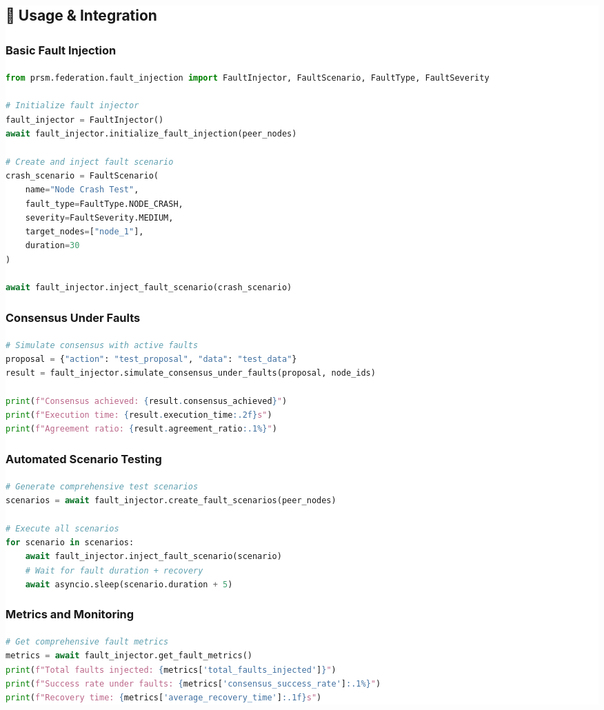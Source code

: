 ## 🔧 Usage & Integration

### **Basic Fault Injection**
```python
from prsm.federation.fault_injection import FaultInjector, FaultScenario, FaultType, FaultSeverity

# Initialize fault injector
fault_injector = FaultInjector()
await fault_injector.initialize_fault_injection(peer_nodes)

# Create and inject fault scenario
crash_scenario = FaultScenario(
    name="Node Crash Test",
    fault_type=FaultType.NODE_CRASH,
    severity=FaultSeverity.MEDIUM,
    target_nodes=["node_1"],
    duration=30
)

await fault_injector.inject_fault_scenario(crash_scenario)
```

### **Consensus Under Faults**
```python
# Simulate consensus with active faults
proposal = {"action": "test_proposal", "data": "test_data"}
result = fault_injector.simulate_consensus_under_faults(proposal, node_ids)

print(f"Consensus achieved: {result.consensus_achieved}")
print(f"Execution time: {result.execution_time:.2f}s")
print(f"Agreement ratio: {result.agreement_ratio:.1%}")
```

### **Automated Scenario Testing**
```python
# Generate comprehensive test scenarios
scenarios = await fault_injector.create_fault_scenarios(peer_nodes)

# Execute all scenarios
for scenario in scenarios:
    await fault_injector.inject_fault_scenario(scenario)
    # Wait for fault duration + recovery
    await asyncio.sleep(scenario.duration + 5)
```

### **Metrics and Monitoring**
```python
# Get comprehensive fault metrics
metrics = await fault_injector.get_fault_metrics()
print(f"Total faults injected: {metrics['total_faults_injected']}")
print(f"Success rate under faults: {metrics['consensus_success_rate']:.1%}")
print(f"Recovery time: {metrics['average_recovery_time']:.1f}s")
```
